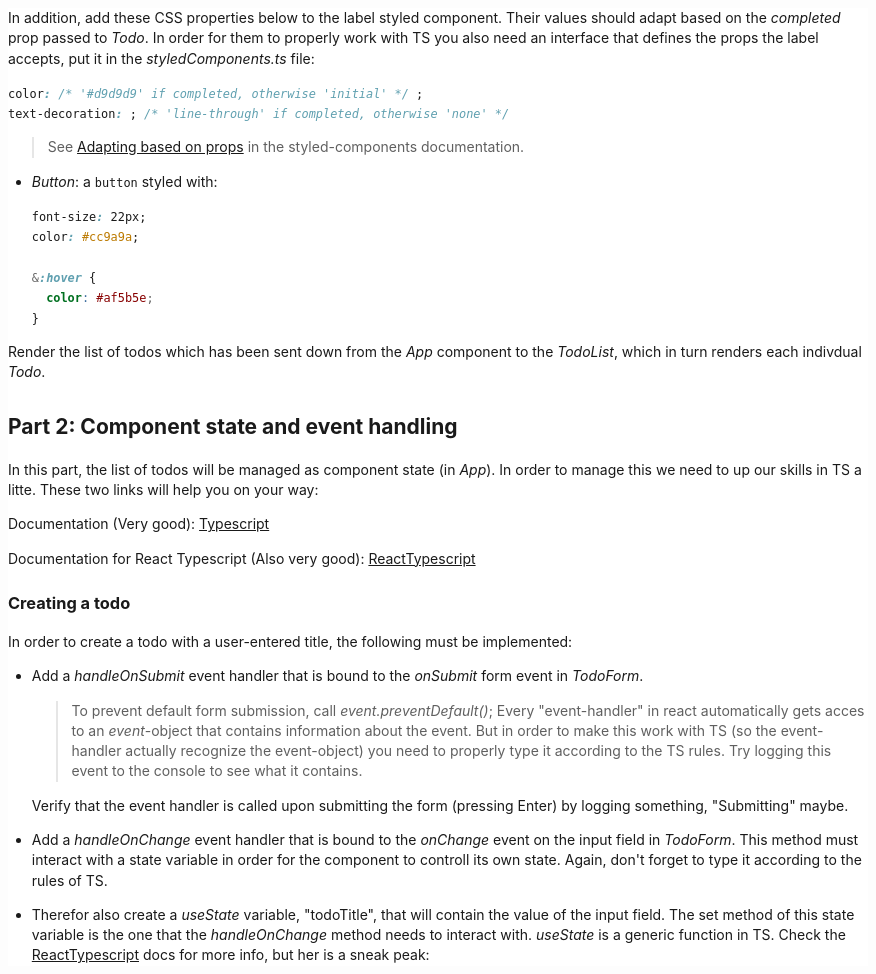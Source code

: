   In addition, add these CSS properties below to the label styled component. Their values should adapt based on the _completed_ prop passed to _Todo_. In order for them to properly work with TS you also need an interface that defines the props the label accepts, put it in the _styledComponents.ts_ file:

  ```css
  color: /* '#d9d9d9' if completed, otherwise 'initial' */ ;
  text-decoration: ; /* 'line-through' if completed, otherwise 'none' */
  ```

  > See [Adapting based on props](https://styled-components.com/docs/basics#adapting-based-on-props) in the styled-components documentation.

- _Button_: a `button` styled with:

  ```css
  font-size: 22px;
  color: #cc9a9a;

  &:hover {
  	color: #af5b5e;
  }
  ```

Render the list of todos which has been sent down from the _App_ component to the _TodoList_, which in turn renders each indivdual _Todo_.

## Part 2: Component state and event handling

In this part, the list of todos will be managed as component state (in _App_). In order to manage this we need to up our skills in TS a litte. These two links will help you on your way:

Documentation (Very good): [Typescript](https://www.typescriptlang.org/)

Documentation for React Typescript (Also very good): [ReactTypescript](https://react-typescript-cheatsheet.netlify.app/)

### Creating a todo

In order to create a todo with a user-entered title, the following must be implemented:

- Add a _handleOnSubmit_ event handler that is bound to the _onSubmit_ form event in _TodoForm_.

  > To prevent default form submission, call _event.preventDefault()_; Every "event-handler" in react automatically gets acces to an _event_-object that contains information about the event. But in order to make this work with TS (so the event-handler actually recognize the event-object) you need to properly type it according to the TS rules. Try logging this event to the console to see what it contains.

  Verify that the event handler is called upon submitting the form (pressing Enter) by logging something, "Submitting" maybe.

- Add a _handleOnChange_ event handler that is bound to the _onChange_ event on the input field in _TodoForm_. This method must interact with a state variable in order for the component to controll its own state. Again, don't forget to type it according to the rules of TS.

- Therefor also create a _useState_ variable, "todoTitle", that will contain the value of the input field. The set method of this state variable is the one that the _handleOnChange_ method needs to interact with. _useState_ is a generic function in TS. Check the [ReactTypescript](https://react-typescript-cheatsheet.netlify.app/) docs for more info, but her is a sneak peak:
